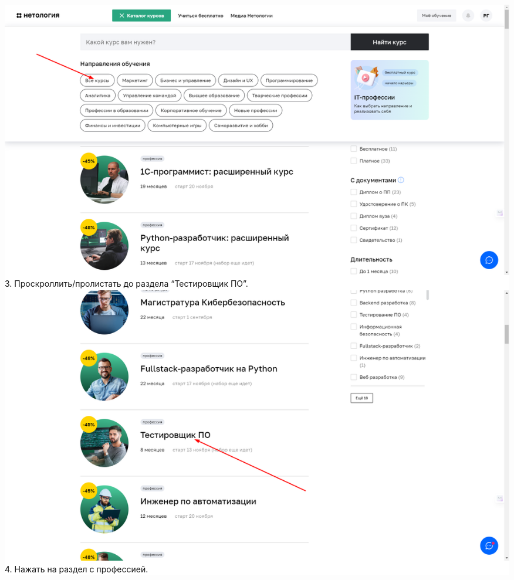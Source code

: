 ![](5.png)
3. Проскроллить/пролистать до раздела “Тестировщик ПО”. 
![](3.png)
4. Нажать на раздел с профессией.
   
